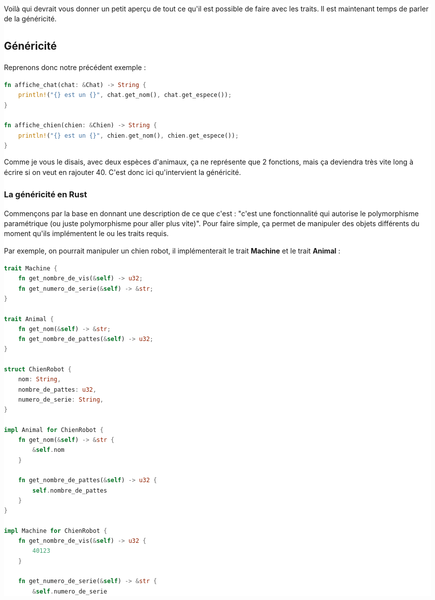 Voilà qui devrait vous donner un petit aperçu de tout ce qu'il est possible de faire avec les traits. Il est maintenant temps de parler de la généricité.

[__Range__]: https://doc.rust-lang.org/stable/std/ops/struct.Range.html
[__Drop__]: https://doc.rust-lang.org/stable/std/ops/trait.Drop.html
[__i32__]: https://doc.rust-lang.org/stable/std/primitive.i32.html
[__f64__]: https://doc.rust-lang.org/stable/std/primitive.f64.html
[__Add__]: https://doc.rust-lang.org/stable/std/ops/trait.Add.html
[__Display__]: https://doc.rust-lang.org/stable/std/fmt/trait.Display.html
[__Clone__]: https://doc.rust-lang.org/stable/std/clone/trait.Clone.html
[__Ord__]: https://doc.rust-lang.org/stable/std/cmp/trait.Ord.html
[__PartialOrd__]: https://doc.rust-lang.org/stable/std/cmp/trait.PartialOrd.html
[__Eq__]: https://doc.rust-lang.org/stable/std/cmp/trait.Eq.html
[__PartialEq__]: https://doc.rust-lang.org/stable/std/cmp/trait.PartialEq.html
[__Index__]: https://doc.rust-lang.org/stable/std/ops/trait.Index.html
[__Debug__]: https://doc.rust-lang.org/stable/std/fmt/trait.Debug.html
[sysinfo]: https://crates.io/crates/sysinfo


## Généricité

Reprenons donc notre précédent exemple :

```Rust
fn affiche_chat(chat: &Chat) -> String {
    println!("{} est un {}", chat.get_nom(), chat.get_espece());
}

fn affiche_chien(chien: &Chien) -> String {
    println!("{} est un {}", chien.get_nom(), chien.get_espece());
}
```

Comme je vous le disais, avec deux espèces d'animaux, ça ne représente que 2 fonctions, mais ça deviendra très vite long à écrire si on veut en rajouter 40. C'est donc ici qu'intervient la généricité.

### La généricité en Rust

Commençons par la base en donnant une description de ce que c'est : "c'est une fonctionnalité qui autorise le polymorphisme paramétrique (ou juste polymorphisme pour aller plus vite)". Pour faire simple, ça permet de manipuler des objets différents du moment qu'ils implémentent le ou les traits requis.

Par exemple, on pourrait manipuler un chien robot, il implémenterait le trait __Machine__ et le trait __Animal__ :

```Rust
trait Machine {
    fn get_nombre_de_vis(&self) -> u32;
    fn get_numero_de_serie(&self) -> &str;
}

trait Animal {
    fn get_nom(&self) -> &str;
    fn get_nombre_de_pattes(&self) -> u32;
}

struct ChienRobot {
    nom: String,
    nombre_de_pattes: u32,
    numero_de_serie: String,
}

impl Animal for ChienRobot {
    fn get_nom(&self) -> &str {
        &self.nom
    }

    fn get_nombre_de_pattes(&self) -> u32 {
        self.nombre_de_pattes
    }
}

impl Machine for ChienRobot {
    fn get_nombre_de_vis(&self) -> u32 {
        40123
    }

    fn get_numero_de_serie(&self) -> &str {
        &self.numero_de_serie
```

[structure opaque]: https://en.wikipedia.org/wiki/Opaque_data_type
[camel case]: http://fr.wikipedia.org/wiki/CamelCase
[snake case]: http://fr.wikipedia.org/wiki/Snake_case
[__print!__]: https://doc.rust-lang.org/stable/std/macro.print.html
[__println!__]: https://doc.rust-lang.org/stable/std/macro.println.html
[__String__]: https://doc.rust-lang.org/stable/std/string/struct.String.html
[__Copy__]: https://doc.rust-lang.org/stable/std/marker/trait.Copy.html
[__i8__]: https://doc.rust-lang.org/stable/std/primitive.i8.html
[__i16__]: https://doc.rust-lang.org/stable/std/primitive.i16.html
[__isize__]: https://doc.rust-lang.org/stable/std/primitive.isize.html
[__f32__]: https://doc.rust-lang.org/stable/std/primitive.f32.html